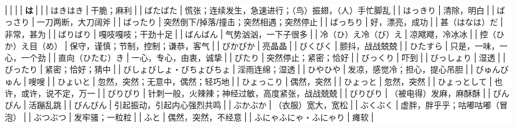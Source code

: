 |                            |                                                                  |
| **は**                     |                                                                  |
| はきはき                   | 干脆；麻利                                                       |
| ばたばた                   | 慌张；连续发生，急速进行；（鸟）振翅，（人）手忙脚乱             |
| はっきり                   | 清除，明白                                                       |
| ばっさり                   | 一刀两断，大刀阔斧                                               |
| ばったり                   | 突然倒下/掉落/撞击；突然相遇；突然停止                           |
| ばっちり                   | 好，漂亮，成功                                                   |
| 甚（はなは）だ             | 非常，甚为                                                       |
| ばりばり                   | 嘎吱嘎吱；干劲十足                                               |
| ばんばん                   | 气势汹汹，一下子很多                                             |
| 冷（ひ）え冷（び）え       | 凉飕飕，冷冰冰                                                   |
| 控（ひか）え目（め）       | 保守，谨慎；节制，控制；谦恭，客气                               |
| ぴかぴか                   | 亮晶晶                                                           |
| びくびく                   | 颤抖，战战兢兢                                                   |
| ひたすら                   | 只是，一味，一心，一个劲                                         |
| 直向（ひたむ）き           | 一心，专心，由衷，诚挚                                           |
| ぴたり                     | 突然停止；紧密；恰好                                             |
| びっくり                   | 吓到                                                             |
| びっしょり                 | 湿透                                                             |
| ぴったり                   | 紧密；恰好；猜中                                                 |
| びしょびしょ・びちょびちょ | 淫雨连绵；湿透                                                   |
| ひやひや                   | 发凉，感觉冷；担心，提心吊胆                                     |
| びゅんびゅん               | 嗖嗖                                                             |
| ひょいと                   | 忽然，突然；无意中，偶然；轻巧地                                 |
| ひょっこり                 | 偶然，突然                                                       |
| ひょっと                   | 忽然，突然                                                       |
| ひょっとして               | 也许，或许，说不定，万一                                         |
| ぴりぴり                   | 针刺一般，火辣辣；神经过敏，高度紧张，战战兢兢                   |
| びりびり                   | （被电得）发麻，麻酥酥                                           |
| ぴんぴん                   | 活蹦乱跳                                                         |
| びんびん                   | 引起振动，引起内心强烈共鸣                                       |
| ぶかぶか                   | （衣服）宽大，宽松                                               |
| ぶくぶく                   | 虚胖，胖乎乎；咕嘟咕嘟（冒泡）                                   |
| ぶつぶつ                   | 发牢骚；一粒粒                                                   |
| ふと                       | 偶然，突然，不经意                                               |
| ふにゃふにゃ・ふにゃり     | 瘫软                                                             |